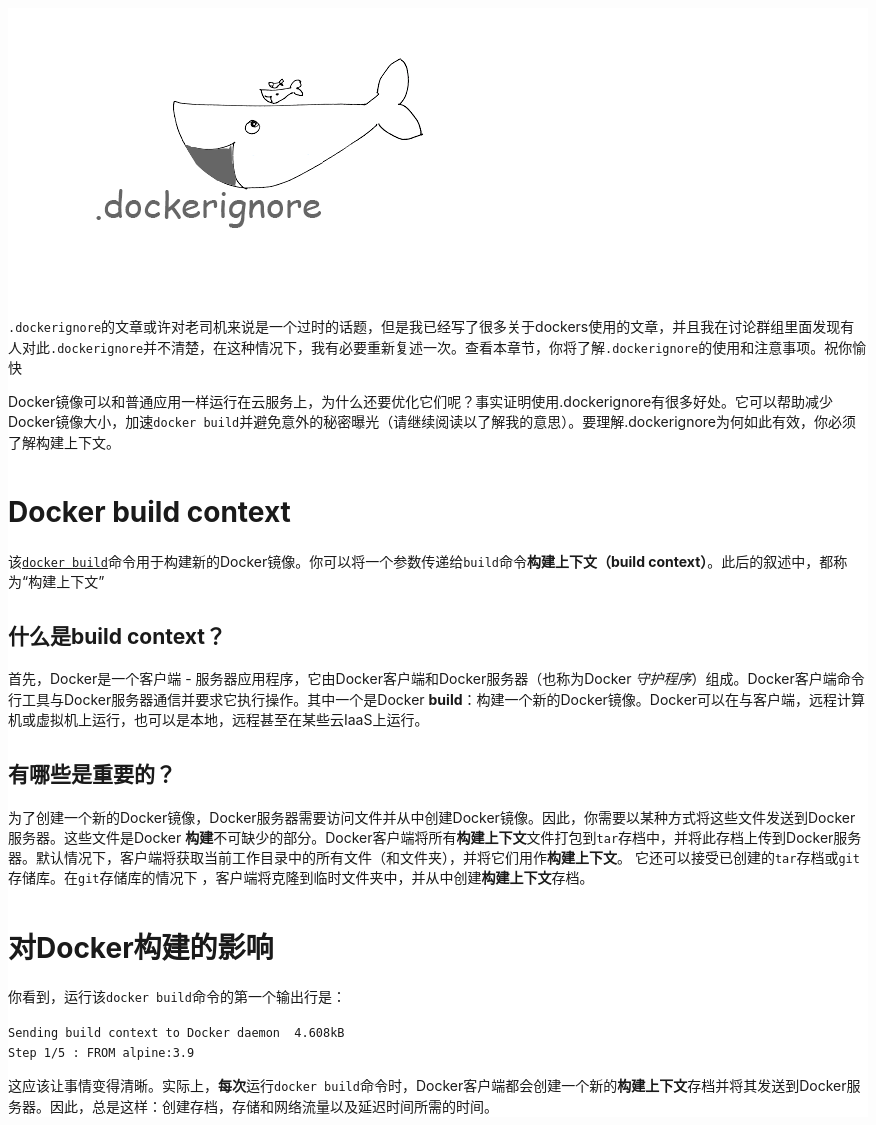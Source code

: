 ![20190221](../img/20190221.png)

`.dockerignore`的文章或许对老司机来说是一个过时的话题，但是我已经写了很多关于dockers使用的文章，并且我在讨论群组里面发现有人对此`.dockerignore`并不清楚，在这种情况下，我有必要重新复述一次。查看本章节，你将了解`.dockerignore`的使用和注意事项。祝你愉快

Docker镜像可以和普通应用一样运行在云服务上，为什么还要优化它们呢？事实证明使用.dockerignore有很多好处。它可以帮助减少Docker镜像大小，加速`docker build`并避免意外的秘密曝光（请继续阅读以了解我的意思）。要理解.dockerignore为何如此有效，你必须了解构建上下文。 

# Docker build context

该[`docker build`](https://docs.docker.com/engine/reference/builder/)命令用于构建新的Docker镜像。你可以将一个参数传递给`build`命令**构建上下文（build context）**。此后的叙述中，都称为“构建上下文”

## 什么是build context？

首先，Docker是一个客户端 - 服务器应用程序，它由Docker客户端和Docker服务器（也称为Docker  *守护程序*）组成。Docker客户端命令行工具与Docker服务器通信并要求它执行操作。其中一个是Docker  **build**：构建一个新的Docker镜像。Docker可以在与客户端，远程计算机或虚拟机上运行，也可以是本地，远程甚至在某些云IaaS上运行。

## 有哪些是重要的？

为了创建一个新的Docker镜像，Docker服务器需要访问文件并从中创建Docker镜像。因此，你需要以某种方式将这些文件发送到Docker服务器。这些文件是Docker **构建**不可缺少的部分。Docker客户端将所有**构建上下文**文件打包到`tar`存档中，并将此存档上传到Docker服务器。默认情况下，客户端将获取当前工作目录中的所有文件（和文件夹），并将它们用作**构建上下文**。
它还可以接受已创建的`tar`存档或`git`存储库。在`git`存储库的情况下 ，客户端将克隆到临时文件夹中，并从中创建**构建上下文**存档。

# 对Docker构建的影响

你看到，运行该`docker build`命令的第一个输出行是：

```
Sending build context to Docker daemon  4.608kB
Step 1/5 : FROM alpine:3.9
```

这应该让事情变得清晰。实际上，**每次**运行`docker build`命令时，Docker客户端都会创建一个新的**构建上下文**存档并将其发送到Docker服务器。因此，总是这样：创建存档，存储和网络流量以及延迟时间所需的时间。
